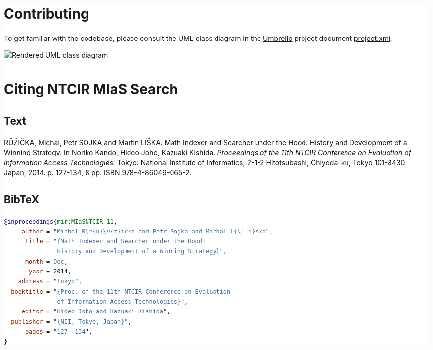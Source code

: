 [WebMIaS-demo]: https://mir.fi.muni.cz/webmias-demo/ (Web Math Indexer and Searcher)

Contributing
============

To get familiar with the codebase, please consult the UML class diagram in the
[Umbrello][www:Umbrello] project document [project.xmi](project.xmi):

![Rendered UML class diagram](project.svg)

[www:Umbrello]: https://umbrello.kde.org/ (Umbrello Project - Welcome to Umbrello - The UML Modeller)

Citing NTCIR MIaS Search
========================
Text
----
RŮŽIČKA, Michal, Petr SOJKA and Martin LÍŠKA. Math Indexer and Searcher under
the Hood: History and Development of a Winning Strategy. In Noriko Kando, Hideo
Joho, Kazuaki Kishida. *Proceedings of the 11th NTCIR Conference on Evaluation
of Information Access Technologies.* Tokyo: National Institute of Informatics,
2-1-2 Hitotsubashi, Chiyoda-ku, Tokyo 101-8430 Japan, 2014. p. 127-134, 8 pp.
ISBN 978-4-86049-065-2.

BibTeX
------
``` bib
@inproceedings{mir:MIaSNTCIR-11,
     author = "Michal R\r{u}\v{z}icka and Petr Sojka and Michal L{\' i}ska",
      title = "{Math Indexer and Searcher under the Hood:
               History and Development of a Winning Strategy}",
      month = Dec,
       year = 2014,
    address = "Tokyo",
  booktitle = "{Proc. of the 11th NTCIR Conference on Evaluation
               of Information Access Technologies}",
     editor = "Hideo Joho and Kazuaki Kishida",
  publisher = "{NII, Tokyo, Japan}",
      pages = "127--134",
}
```


 [ci]: https://circleci.com/gh/MIR-MU/ntcir-mias-search/tree/master (CircleCI)
[aizawaetal14-ntcir11]: https://citeseerx.ist.psu.edu/viewdoc/download?doi=10.1.1.686.444&rep=rep1&type=pdf (NTCIR-11 Math-2 Task Overview)
[ntcir-math-density]: https://github.com/MIR-MU/ntcir-math-density (NTCIR Math Density Estimator)
[ruzickaetal14-math]: http://research.nii.ac.jp/ntcir/workshop/OnlineProceedings11/pdf/NTCIR/Math-2/07-NTCIR11-MATH-RuzickaM.pdf (Math Indexer and Searcher under the Hood: History and Development of a Winning Strategy)
[WebMIaS]: https://github.com/MIR-MU/WebMIaS (WebMIaS)